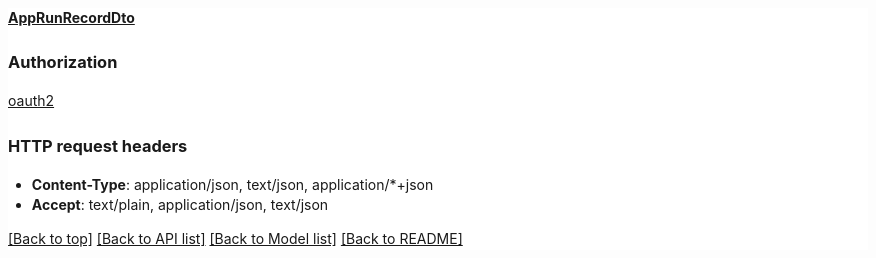 [**AppRunRecordDto**](AppRunRecordDto.md)

### Authorization

[oauth2](../README.md#oauth2)

### HTTP request headers

 - **Content-Type**: application/json, text/json, application/*+json
 - **Accept**: text/plain, application/json, text/json

[[Back to top]](#) [[Back to API list]](../README.md#documentation-for-api-endpoints) [[Back to Model list]](../README.md#documentation-for-models) [[Back to README]](../README.md)

